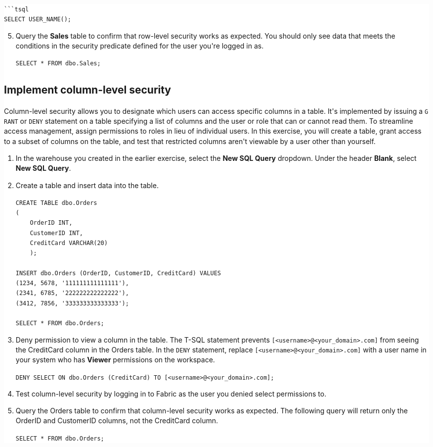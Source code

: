     ```tsql
    SELECT USER_NAME();

5. Query the **Sales** table to confirm that row-level security works as expected. You should only see data that meets the conditions in the security predicate defined for the user you're logged in as.

    ```tsql
    SELECT * FROM dbo.Sales;

## Implement column-level security

Column-level security allows you to designate which users can access specific columns in a table. It's implemented by issuing a `GRANT` or `DENY` statement on a table specifying a list of columns and the user or role that can or cannot read them. To streamline access management, assign permissions to roles in lieu of individual users. In this exercise, you will create a table, grant access to a subset of columns on the table, and test that restricted columns aren't viewable by a user other than yourself.

1. In the warehouse you created in the earlier exercise, select the **New SQL Query** dropdown. Under the header **Blank**, select **New SQL Query**.  

2. Create a table and insert data into the table.

    ```tsql
    CREATE TABLE dbo.Orders
    (   
        OrderID INT,   
        CustomerID INT,  
        CreditCard VARCHAR(20)      
        );

    INSERT dbo.Orders (OrderID, CustomerID, CreditCard) VALUES
    (1234, 5678, '111111111111111'),
    (2341, 6785, '222222222222222'),
    (3412, 7856, '333333333333333');

    SELECT * FROM dbo.Orders;
     ```

3. Deny permission to view a column in the table. The T-SQL statement prevents `[<username>@<your_domain>.com]` from seeing the CreditCard column in the Orders table. In the `DENY` statement, replace `[<username>@<your_domain>.com]` with a user name in your system who has **Viewer** permissions on the workspace.

     ```tsql
    DENY SELECT ON dbo.Orders (CreditCard) TO [<username>@<your_domain>.com];
     ```

4. Test column-level security by logging in to Fabric as the user you denied select permissions to.

5. Query the Orders table to confirm that column-level security works as expected. The following query will return only the OrderID and CustomerID columns, not the CreditCard column.  

    ```tsql
    SELECT * FROM dbo.Orders;
